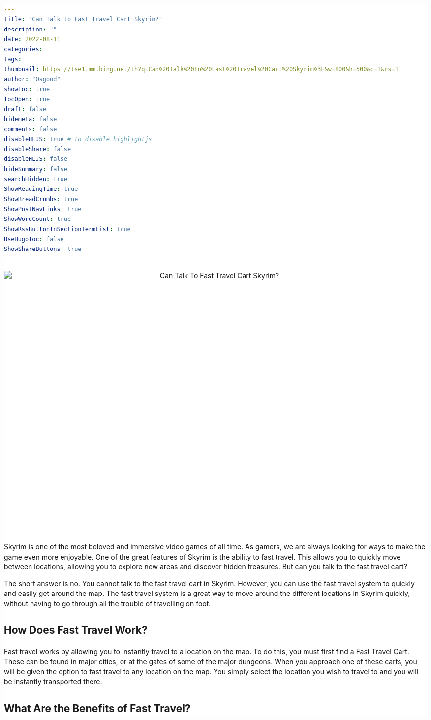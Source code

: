 ```yaml
---
title: "Can Talk to Fast Travel Cart Skyrim?"
description: ""
date: 2022-08-11
categories: 
tags: 
thumbnail: https://tse1.mm.bing.net/th?q=Can%20Talk%20To%20Fast%20Travel%20Cart%20Skyrim%3F&w=800&h=500&c=1&rs=1
author: "Osgood"
showToc: true
TocOpen: true
draft: false
hidemeta: false
comments: false
disableHLJS: true # to disable highlightjs
disableShare: false
disableHLJS: false
hideSummary: false
searchHidden: true
ShowReadingTime: true
ShowBreadCrumbs: true
ShowPostNavLinks: true
ShowWordCount: true
ShowRssButtonInSectionTermList: true
UseHugoToc: false
ShowShareButtons: true
---
```


<center>
	<img src="https://tse1.mm.bing.net/th?q=Can%20Talk%20To%20Fast%20Travel%20Cart%20Skyrim%3F&w=800&h=500&c=1&rs=1" alt="Can Talk To Fast Travel Cart Skyrim?" width="800" height="500" style="display: block; width: 100%; height: auto">
</center>

Skyrim is one of the most beloved and immersive video games of all time. As gamers, we are always looking for ways to make the game even more enjoyable. One of the great features of Skyrim is the ability to fast travel. This allows you to quickly move between locations, allowing you to explore new areas and discover hidden treasures. But can you talk to the fast travel cart?

The short answer is no. You cannot talk to the fast travel cart in Skyrim. However, you can use the fast travel system to quickly and easily get around the map. The fast travel system is a great way to move around the different locations in Skyrim quickly, without having to go through all the trouble of travelling on foot.

<h2>How Does Fast Travel Work?</h2>

Fast travel works by allowing you to instantly travel to a location on the map. To do this, you must first find a Fast Travel Cart. These can be found in major cities, or at the gates of some of the major dungeons. When you approach one of these carts, you will be given the option to fast travel to any location on the map. You simply select the location you wish to travel to and you will be instantly transported there.

<h2>What Are the Benefits of Fast Travel?</h2>
